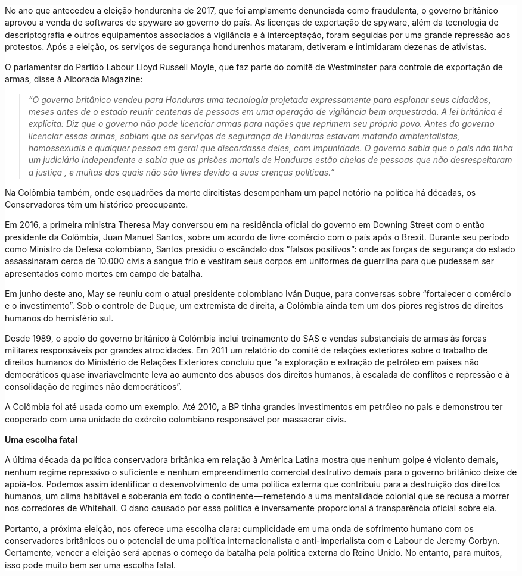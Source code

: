 No ano que antecedeu a eleição hondurenha de 2017, que foi amplamente denunciada como fraudulenta, o governo britânico aprovou a venda de softwares de spyware ao governo do país. As licenças de exportação de spyware, além da tecnologia de descriptografia e outros equipamentos associados à vigilância e à interceptação, foram seguidas por uma grande repressão aos protestos. Após a eleição, os serviços de segurança hondurenhos mataram, detiveram e intimidaram dezenas de ativistas.

O parlamentar do Partido Labour Lloyd Russell Moyle, que faz parte do comitê de Westminster para controle de exportação de armas, disse à Alborada Magazine:

> _“O governo britânico vendeu para Honduras uma tecnologia projetada expressamente para espionar seus cidadãos, meses antes de o estado reunir centenas de pessoas em uma operação de vigilância bem orquestrada. A lei britânica é explícita: Diz que o governo não pode licenciar armas para nações que reprimem seu próprio povo. Antes do governo licenciar essas armas, sabiam que os serviços de segurança de Honduras estavam matando ambientalistas, homossexuais e qualquer pessoa em geral que discordasse deles, com impunidade. O governo sabia que o país não tinha um judiciário independente e sabia que as prisões mortais de Honduras estão cheias de pessoas que não desrespeitaram a justiça , e muitas das quais não são livres devido a suas crenças políticas.”_

Na Colômbia também, onde esquadrões da morte direitistas desempenham um papel notório na política há décadas, os Conservadores têm um histórico preocupante.

Em 2016, a primeira ministra Theresa May conversou em na residência oficial do governo em Downing Street com o então presidente da Colômbia, Juan Manuel Santos, sobre um acordo de livre comércio com o país após o Brexit. Durante seu período como Ministro da Defesa colombiano, Santos presidiu o escândalo dos “falsos positivos”: onde as forças de segurança do estado assassinaram cerca de 10.000 civis a sangue frio e vestiram seus corpos em uniformes de guerrilha para que pudessem ser apresentados como mortes em campo de batalha.

Em junho deste ano, May se reuniu com o atual presidente colombiano Iván Duque, para conversas sobre “fortalecer o comércio e o investimento”. Sob o controle de Duque, um extremista de direita, a Colômbia ainda tem um dos piores registros de direitos humanos do hemisfério sul.

Desde 1989, o apoio do governo britânico à Colômbia inclui treinamento do SAS e vendas substanciais de armas às forças militares responsáveis ​​por grandes atrocidades. Em 2011 um relatório do comitê de relações exteriores sobre o trabalho de direitos humanos do Ministério de Relações Exteriores concluiu que “a exploração e extração de petróleo em países não democráticos quase invariavelmente leva ao aumento dos abusos dos direitos humanos, à escalada de conflitos e repressão e à consolidação de regimes não democráticos”.

A Colômbia foi até usada como um exemplo. Até 2010, a BP tinha grandes investimentos em petróleo no país e demonstrou ter cooperado com uma unidade do exército colombiano responsável por massacrar civis.

**Uma escolha fatal**

A última década da política conservadora britânica em relação à América Latina mostra que nenhum golpe é violento demais, nenhum regime repressivo o suficiente e nenhum empreendimento comercial destrutivo demais para o governo britânico deixe de apoiá-los. Podemos assim identificar o desenvolvimento de uma política externa que contribuiu para a destruição dos direitos humanos, um clima habitável e soberania em todo o continente — remetendo a uma mentalidade colonial que se recusa a morrer nos corredores de Whitehall. O dano causado por essa política é inversamente proporcional à transparência oficial sobre ela.

Portanto, a próxima eleição, nos oferece uma escolha clara: cumplicidade em uma onda de sofrimento humano com os conservadores britânicos ou o potencial de uma política internacionalista e anti-imperialista com o Labour de Jeremy Corbyn. Certamente, vencer a eleição será apenas o começo da batalha pela política externa do Reino Unido. No entanto, para muitos, isso pode muito bem ser uma escolha fatal.
